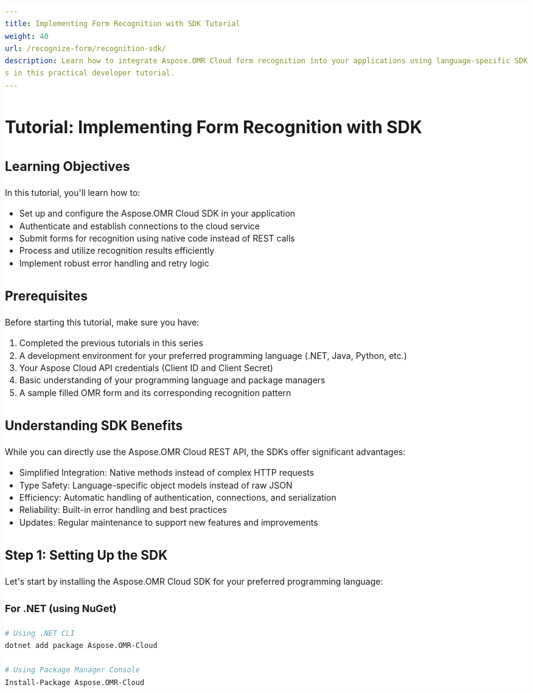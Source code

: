 ```yaml
---
title: Implementing Form Recognition with SDK Tutorial
weight: 40
url: /recognize-form/recognition-sdk/
description: Learn how to integrate Aspose.OMR Cloud form recognition into your applications using language-specific SDKs in this practical developer tutorial.
---
```


# Tutorial: Implementing Form Recognition with SDK

## Learning Objectives

In this tutorial, you'll learn how to:
- Set up and configure the Aspose.OMR Cloud SDK in your application
- Authenticate and establish connections to the cloud service
- Submit forms for recognition using native code instead of REST calls
- Process and utilize recognition results efficiently
- Implement robust error handling and retry logic

## Prerequisites

Before starting this tutorial, make sure you have:

1. Completed the previous tutorials in this series
2. A development environment for your preferred programming language (.NET, Java, Python, etc.)
3. Your Aspose Cloud API credentials (Client ID and Client Secret)
4. Basic understanding of your programming language and package managers
5. A sample filled OMR form and its corresponding recognition pattern

## Understanding SDK Benefits

While you can directly use the Aspose.OMR Cloud REST API, the SDKs offer significant advantages:

- Simplified Integration: Native methods instead of complex HTTP requests
- Type Safety: Language-specific object models instead of raw JSON
- Efficiency: Automatic handling of authentication, connections, and serialization
- Reliability: Built-in error handling and best practices
- Updates: Regular maintenance to support new features and improvements

## Step 1: Setting Up the SDK

Let's start by installing the Aspose.OMR Cloud SDK for your preferred programming language:

### For .NET (using NuGet)

```bash
# Using .NET CLI
dotnet add package Aspose.OMR-Cloud

# Using Package Manager Console
Install-Package Aspose.OMR-Cloud
```
